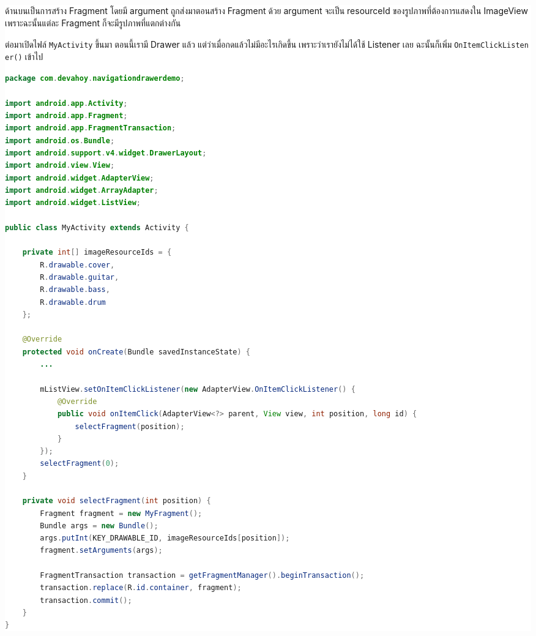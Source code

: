 ด้านบนเป็นการสร้าง Fragment โดยมี argument ถูกส่งมาตอนสร้าง Fragment ด้วย argument จะเป็น resourceId ของรูปภาพที่ต้องการแสดงใน ImageView เพราะฉะนั้นแต่ละ Fragment ก็จะมีรูปภาพที่แตกต่างกัน 

ต่อมาเปิดไฟล์ `MyActivity` ขึ้นมา ตอนนี้เรามี Drawer แล้ว แต่ว่าเมื่อกดแล้วไม่มีอะไรเกิดขึ้น เพราะว่าเรายังไม่ได้ใช้ Listener เลย ฉะนั้นก็เพิ่ม `OnItemClickListener()` เข้าไป

```java
package com.devahoy.navigationdrawerdemo;

import android.app.Activity;
import android.app.Fragment;
import android.app.FragmentTransaction;
import android.os.Bundle;
import android.support.v4.widget.DrawerLayout;
import android.view.View;
import android.widget.AdapterView;
import android.widget.ArrayAdapter;
import android.widget.ListView;

public class MyActivity extends Activity {

    private int[] imageResourceIds = {
        R.drawable.cover,
        R.drawable.guitar,
        R.drawable.bass,
        R.drawable.drum
    };
    
    @Override
    protected void onCreate(Bundle savedInstanceState) {
        ...

        mListView.setOnItemClickListener(new AdapterView.OnItemClickListener() {
            @Override
            public void onItemClick(AdapterView<?> parent, View view, int position, long id) {
                selectFragment(position);
            }
        });
        selectFragment(0);
    }

    private void selectFragment(int position) {
        Fragment fragment = new MyFragment();
        Bundle args = new Bundle();
        args.putInt(KEY_DRAWABLE_ID, imageResourceIds[position]);
        fragment.setArguments(args);

        FragmentTransaction transaction = getFragmentManager().beginTransaction();
        transaction.replace(R.id.container, fragment);
        transaction.commit();
    }
}
```
